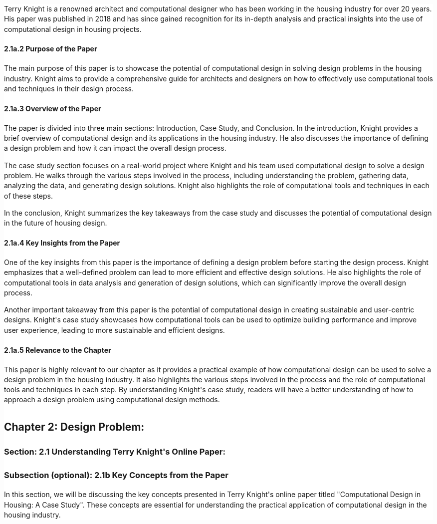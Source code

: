 Terry Knight is a renowned architect and computational designer who has been working in the housing industry for over 20 years. His paper was published in 2018 and has since gained recognition for its in-depth analysis and practical insights into the use of computational design in housing projects.

#### 2.1a.2 Purpose of the Paper

The main purpose of this paper is to showcase the potential of computational design in solving design problems in the housing industry. Knight aims to provide a comprehensive guide for architects and designers on how to effectively use computational tools and techniques in their design process.

#### 2.1a.3 Overview of the Paper

The paper is divided into three main sections: Introduction, Case Study, and Conclusion. In the introduction, Knight provides a brief overview of computational design and its applications in the housing industry. He also discusses the importance of defining a design problem and how it can impact the overall design process.

The case study section focuses on a real-world project where Knight and his team used computational design to solve a design problem. He walks through the various steps involved in the process, including understanding the problem, gathering data, analyzing the data, and generating design solutions. Knight also highlights the role of computational tools and techniques in each of these steps.

In the conclusion, Knight summarizes the key takeaways from the case study and discusses the potential of computational design in the future of housing design.

#### 2.1a.4 Key Insights from the Paper

One of the key insights from this paper is the importance of defining a design problem before starting the design process. Knight emphasizes that a well-defined problem can lead to more efficient and effective design solutions. He also highlights the role of computational tools in data analysis and generation of design solutions, which can significantly improve the overall design process.

Another important takeaway from this paper is the potential of computational design in creating sustainable and user-centric designs. Knight's case study showcases how computational tools can be used to optimize building performance and improve user experience, leading to more sustainable and efficient designs.

#### 2.1a.5 Relevance to the Chapter

This paper is highly relevant to our chapter as it provides a practical example of how computational design can be used to solve a design problem in the housing industry. It also highlights the various steps involved in the process and the role of computational tools and techniques in each step. By understanding Knight's case study, readers will have a better understanding of how to approach a design problem using computational design methods.


## Chapter 2: Design Problem:

### Section: 2.1 Understanding Terry Knight's Online Paper:

### Subsection (optional): 2.1b Key Concepts from the Paper

In this section, we will be discussing the key concepts presented in Terry Knight's online paper titled "Computational Design in Housing: A Case Study". These concepts are essential for understanding the practical application of computational design in the housing industry.
